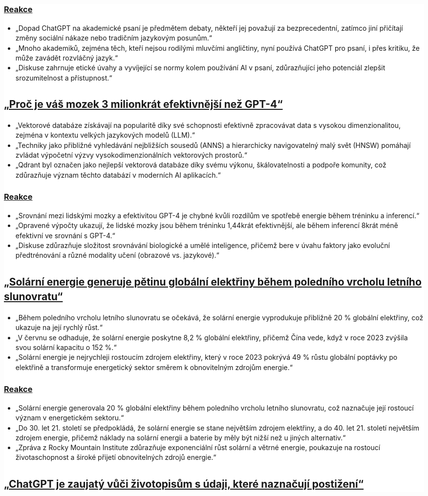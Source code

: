 ### [Reakce](https://news.ycombinator.com/item?id=40763133)

- „Dopad ChatGPT na akademické psaní je předmětem debaty, někteří jej považují za bezprecedentní, zatímco jiní přičítají změny sociální nákaze nebo tradičním jazykovým posunům.“
- „Mnoho akademiků, zejména těch, kteří nejsou rodilými mluvčími angličtiny, nyní používá ChatGPT pro psaní, i přes kritiku, že může zavádět rozvláčný jazyk.“
- „Diskuse zahrnuje etické úvahy a vyvíjející se normy kolem používání AI v psaní, zdůrazňující jeho potenciál zlepšit srozumitelnost a přístupnost.“

## [„Proč je váš mozek 3 milionkrát efektivnější než GPT-4“](https://grski.pl/vdb)

- „Vektorové databáze získávají na popularitě díky své schopnosti efektivně zpracovávat data s vysokou dimenzionalitou, zejména v kontextu velkých jazykových modelů (LLM).“
- „Techniky jako přibližné vyhledávání nejbližších sousedů (ANNS) a hierarchicky navigovatelný malý svět (HNSW) pomáhají zvládat výpočetní výzvy vysokodimenzionálních vektorových prostorů.“
- „Qdrant byl označen jako nejlepší vektorová databáze díky svému výkonu, škálovatelnosti a podpoře komunity, což zdůrazňuje význam těchto databází v moderních AI aplikacích.“

### [Reakce](https://news.ycombinator.com/item?id=40765800)

- „Srovnání mezi lidskými mozky a efektivitou GPT-4 je chybné kvůli rozdílům ve spotřebě energie během tréninku a inferencí.“
- „Opravené výpočty ukazují, že lidské mozky jsou během tréninku 1,44krát efektivnější, ale během inferencí 8krát méně efektivní ve srovnání s GPT-4.“
- „Diskuse zdůrazňuje složitost srovnávání biologické a umělé inteligence, přičemž bere v úvahu faktory jako evoluční předtrénování a různé modality učení (obrazové vs. jazykové).“

## [„Solární energie generuje pětinu globální elektřiny během poledního vrcholu letního slunovratu“](https://ember-climate.org/insights/in-brief/the-global-solar-revolution/)

- „Během poledního vrcholu letního slunovratu se očekává, že solární energie vyprodukuje přibližně 20 % globální elektřiny, což ukazuje na její rychlý růst.“
- „V červnu se odhaduje, že solární energie poskytne 8,2 % globální elektřiny, přičemž Čína vede, když v roce 2023 zvýšila svou solární kapacitu o 152 %.“
- „Solární energie je nejrychleji rostoucím zdrojem elektřiny, který v roce 2023 pokrývá 49 % růstu globální poptávky po elektřině a transformuje energetický sektor směrem k obnovitelným zdrojům energie.“

### [Reakce](https://news.ycombinator.com/item?id=40761837)

- „Solární energie generovala 20 % globální elektřiny během poledního vrcholu letního slunovratu, což naznačuje její rostoucí význam v energetickém sektoru.“
- „Do 30. let 21. století se předpokládá, že solární energie se stane největším zdrojem elektřiny, a do 40. let 21. století největším zdrojem energie, přičemž náklady na solární energii a baterie by měly být nižší než u jiných alternativ.“
- „Zpráva z Rocky Mountain Institute zdůrazňuje exponenciální růst solární a větrné energie, poukazuje na rostoucí životaschopnost a široké přijetí obnovitelných zdrojů energie.“

## [„ChatGPT je zaujatý vůči životopisům s údaji, které naznačují postižení“](https://www.washington.edu/news/2024/06/21/chatgpt-ai-bias-ableism-disability-resume-cv/)
